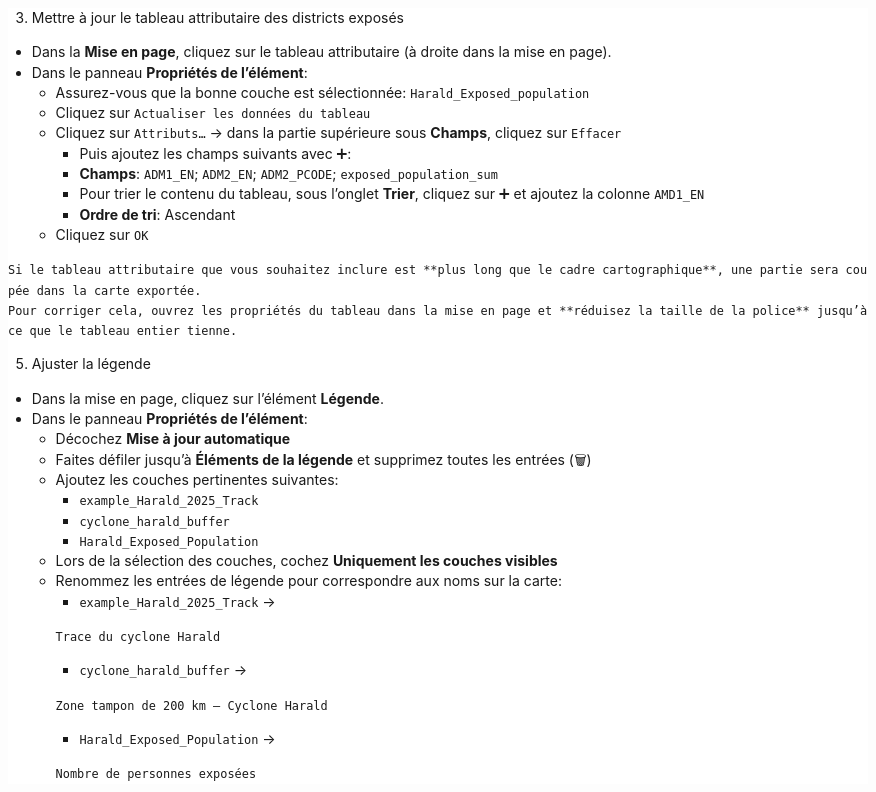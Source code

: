 
<video width="100%" controls muted src="https://github.com/GIScience/gis-training-resource-center/raw/main/fig/fr_MDG_load_mpa_template.mp4"></video>

3. Mettre à jour le tableau attributaire des districts exposés
- Dans la **Mise en page**, cliquez sur le tableau attributaire (à droite dans la mise en page).
- Dans le panneau **Propriétés de l’élément**:
  - Assurez-vous que la bonne couche est sélectionnée: `Harald_Exposed_population`
  - Cliquez sur `Actualiser les données du tableau`
  - Cliquez sur `Attributs…` → dans la partie supérieure sous **Champs**, cliquez sur `Effacer`
    - Puis ajoutez les champs suivants avec ➕:
    - **Champs**: `ADM1_EN`; `ADM2_EN`; `ADM2_PCODE`; `exposed_population_sum`
    - Pour trier le contenu du tableau, sous l’onglet **Trier**, cliquez sur ➕ et ajoutez la colonne `AMD1_EN`
    - **Ordre de tri**: Ascendant
  - Cliquez sur `OK`

<video width="100%" controls muted src="https://github.com/GIScience/gis-training-resource-center/raw/main/fig/fr_MDG_map_makingadjust_AT.mp4"></video>

  

```{admonition} ⚠️ Avertissement – Tableaux longs
Si le tableau attributaire que vous souhaitez inclure est **plus long que le cadre cartographique**, une partie sera coupée dans la carte exportée.  
Pour corriger cela, ouvrez les propriétés du tableau dans la mise en page et **réduisez la taille de la police** jusqu’à ce que le tableau entier tienne.
```


5. Ajuster la légende
- Dans la mise en page, cliquez sur l’élément **Légende**.
- Dans le panneau **Propriétés de l’élément**:
  - Décochez **Mise à jour automatique**
  - Faites défiler jusqu’à **Éléments de la légende** et supprimez toutes les entrées (🗑️)
  - Ajoutez les couches pertinentes suivantes:
    - `example_Harald_2025_Track`
    - `cyclone_harald_buffer`
    - `Harald_Exposed_Population`
  - Lors de la sélection des couches, cochez **Uniquement les couches visibles**
  - Renommez les entrées de légende pour correspondre aux noms sur la carte:
    - `example_Harald_2025_Track` →
     ```
     Trace du cyclone Harald
     ```
    - `cyclone_harald_buffer` →
     ```
     Zone tampon de 200 km – Cyclone Harald
     ```
    - `Harald_Exposed_Population` →
     ```
     Nombre de personnes exposées
     ```

<video width="100%" controls muted src="https://github.com/GIScience/gis-training-resource-center/raw/main/fig/fr_MDG_adjust_map_making_Legend.mp4"></video>
